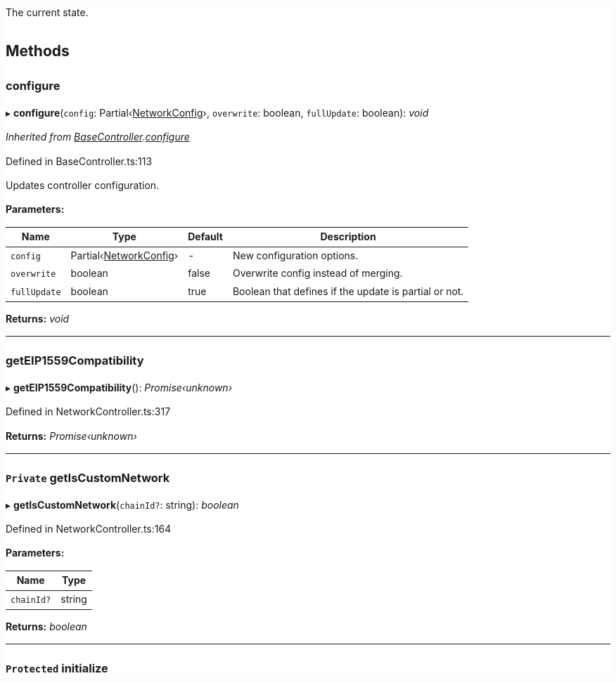 The current state.

## Methods

###  configure

▸ **configure**(`config`: Partial‹[NetworkConfig](../interfaces/_networkcontroller_.networkconfig.md)›, `overwrite`: boolean, `fullUpdate`: boolean): *void*

*Inherited from [BaseController](_basecontroller_.basecontroller.md).[configure](_basecontroller_.basecontroller.md#configure)*

Defined in BaseController.ts:113

Updates controller configuration.

**Parameters:**

Name | Type | Default | Description |
------ | ------ | ------ | ------ |
`config` | Partial‹[NetworkConfig](../interfaces/_networkcontroller_.networkconfig.md)› | - | New configuration options. |
`overwrite` | boolean | false | Overwrite config instead of merging. |
`fullUpdate` | boolean | true | Boolean that defines if the update is partial or not.  |

**Returns:** *void*

___

###  getEIP1559Compatibility

▸ **getEIP1559Compatibility**(): *Promise‹unknown›*

Defined in NetworkController.ts:317

**Returns:** *Promise‹unknown›*

___

### `Private` getIsCustomNetwork

▸ **getIsCustomNetwork**(`chainId?`: string): *boolean*

Defined in NetworkController.ts:164

**Parameters:**

Name | Type |
------ | ------ |
`chainId?` | string |

**Returns:** *boolean*

___

### `Protected` initialize
